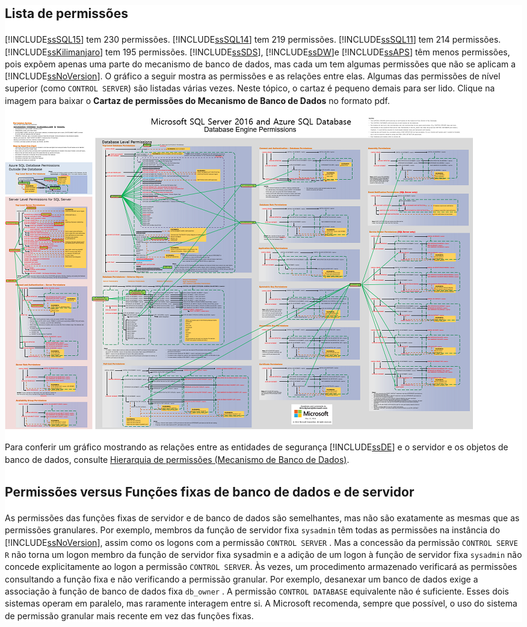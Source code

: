 ## <a name="list-of-permissions"></a>Lista de permissões  
 [!INCLUDE[ssSQL15](../../../includes/sssql15-md.md)] tem 230 permissões. [!INCLUDE[ssSQL14](../../../includes/sssql14-md.md)] tem 219 permissões. [!INCLUDE[ssSQL11](../../../includes/sssql11-md.md)] tem 214 permissões. [!INCLUDE[ssKilimanjaro](../../../includes/sskilimanjaro-md.md)] tem 195 permissões. [!INCLUDE[ssSDS](../../../includes/sssds-md.md)], [!INCLUDE[ssDW](../../../includes/ssdw-md.md)]e [!INCLUDE[ssAPS](../../../includes/ssaps-md.md)] têm menos permissões, pois expõem apenas uma parte do mecanismo de banco de dados, mas cada um tem algumas permissões que não se aplicam a [!INCLUDE[ssNoVersion](../../../includes/ssnoversion-md.md)]. O gráfico a seguir mostra as permissões e as relações entre elas. Algumas das permissões de nível superior (como `CONTROL SERVER`) são listadas várias vezes. Neste tópico, o cartaz é pequeno demais para ser lido. Clique na imagem para baixar o **Cartaz de permissões do Mecanismo de Banco de Dados** no formato pdf.  
  
[![Permissões do Mecanismo de Banco de Dados](../../../relational-databases/security/media/database-engine-permissions.PNG)](http://go.microsoft.com/fwlink/?LinkId=229142)
 
 Para conferir um gráfico mostrando as relações entre as entidades de segurança [!INCLUDE[ssDE](../../../includes/ssde-md.md)] e o servidor e os objetos de banco de dados, consulte [Hierarquia de permissões &#40;Mecanismo de Banco de Dados&#41;](../../../relational-databases/security/permissions-hierarchy-database-engine.md).  
  
## <a name="permissions-vs-fixed-server-and-fixed-database-roles"></a>Permissões versus Funções fixas de banco de dados e de servidor  
 As permissões das funções fixas de servidor e de banco de dados são semelhantes, mas não são exatamente as mesmas que as permissões granulares. Por exemplo, membros da função de servidor fixa `sysadmin` têm todas as permissões na instância do [!INCLUDE[ssNoVersion](../../../includes/ssnoversion-md.md)], assim como os logons com a permissão `CONTROL SERVER` . Mas a concessão da permissão `CONTROL SERVER` não torna um logon membro da função de servidor fixa sysadmin e a adição de um logon à função de servidor fixa `sysadmin` não concede explicitamente ao logon a permissão `CONTROL SERVER`. Às vezes, um procedimento armazenado verificará as permissões consultando a função fixa e não verificando a permissão granular. Por exemplo, desanexar um banco de dados exige a associação à função de banco de dados fixa `db_owner` . A permissão `CONTROL DATABASE` equivalente não é suficiente. Esses dois sistemas operam em paralelo, mas raramente interagem entre si. A Microsoft recomenda, sempre que possível, o uso do sistema de permissão granular mais recente em vez das funções fixas.
  